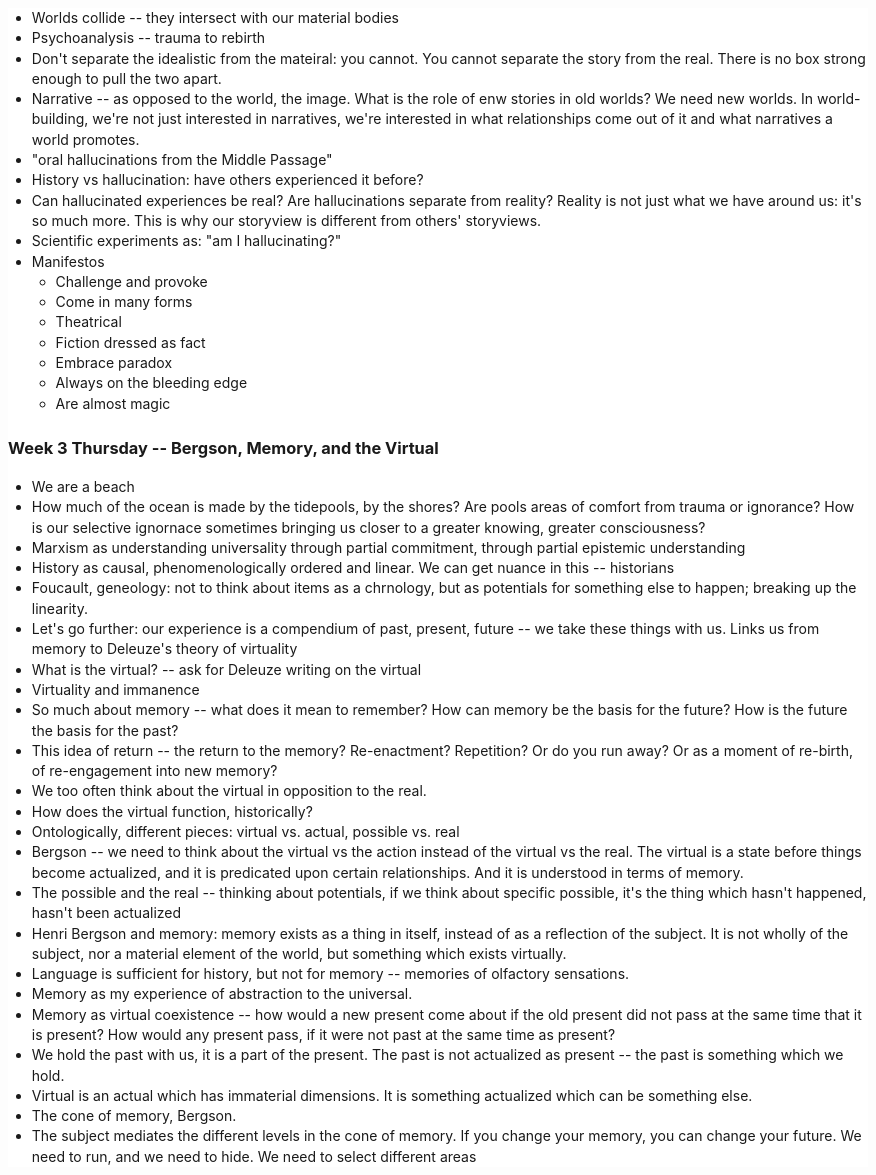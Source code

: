 - Worlds collide -- they intersect with our material bodies
- Psychoanalysis -- trauma to rebirth
- Don't separate the idealistic from the mateiral: you cannot. You cannot separate the story from the real. There is no box strong enough to pull the two apart. 
- Narrative -- as opposed to the world, the image. What is the role of enw stories in old worlds? We need new worlds. In world-building, we're not just interested in narratives, we're interested in what relationships come out of it and what narratives a world promotes.
- "oral hallucinations from the Middle Passage" 
- History vs hallucination: have others experienced it before?
- Can hallucinated experiences be real? Are hallucinations separate from reality? Reality is not just what we have around us: it's so much more. This is why our storyview is different from others' storyviews. 
- Scientific experiments as: "am I hallucinating?"
- Manifestos
  - Challenge and provoke
  - Come in many forms
  - Theatrical
  - Fiction dressed as fact
  - Embrace paradox
  - Always on the bleeding edge
  - Are almost magic

### Week 3 Thursday -- Bergson, Memory, and the Virtual
- We are a beach
- How much of the ocean is made by the tidepools, by the shores? Are pools areas of comfort from trauma or ignorance? How is our selective ignornace sometimes bringing us closer to a greater knowing, greater consciousness?
- Marxism as understanding universality through partial commitment, through partial epistemic understanding
- History as causal, phenomenologically ordered and linear. We can get nuance in this -- historians
- Foucault, geneology: not to think about items as a chrnology, but as potentials for something else to happen; breaking up the linearity.
- Let's go further: our experience is a compendium of past, present, future -- we take these things with us. Links us from memory to Deleuze's theory of virtuality
- What is the virtual? -- ask for Deleuze writing on the virtual
- Virtuality and immanence
- So much about memory -- what does it mean to remember? How can memory be the basis for the future? How is the future the basis for the past?
- This idea of return -- the return to the memory? Re-enactment? Repetition? Or do you run away? Or as a moment of re-birth, of re-engagement into new memory?
- We too often think about the virtual in opposition to the real. 
- How does the virtual function, historically? 
- Ontologically, different pieces: virtual vs. actual, possible vs. real
- Bergson -- we need to think about the virtual vs the action instead of the virtual vs the real. The virtual is a state before things become actualized, and it is predicated upon certain relationships. And it is understood in terms of memory.
- The possible and the real -- thinking about potentials, if we think about specific possible, it's the thing which hasn't happened, hasn't been actualized 
- Henri Bergson and memory: memory exists as a thing in itself, instead of as a reflection of the subject. It is not wholly of the subject, nor a material element of the world, but something which exists virtually.
- Language is sufficient for history, but not for memory -- memories of olfactory sensations. 
- Memory as my experience of abstraction to the universal. 
- Memory as virtual coexistence -- how would a new present come about if the old present did not pass at the same time that it is present? How would any present pass, if it were not past at the same time as present?
- We hold the past with us, it is a part of the present. The past is not actualized as present -- the past is something which we hold. 
- Virtual is an actual which has immaterial dimensions. It is something actualized which can be something else.
- The cone of memory, Bergson.
- The subject mediates the different levels in the cone of memory. If you change your memory, you can change your future. We need to run, and we need to hide. We need to select different areas